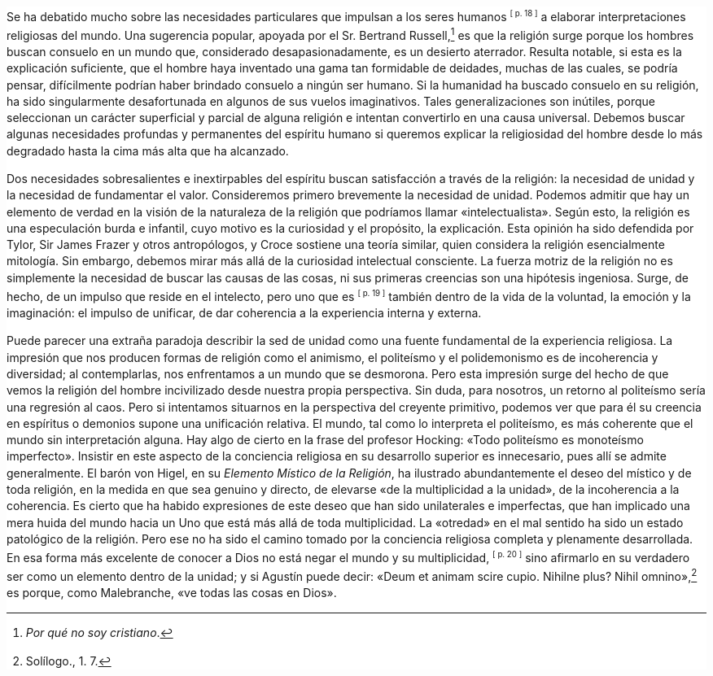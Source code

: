 Se ha debatido mucho sobre las necesidades particulares que impulsan a los seres humanos <span id="p18"><sup><small>[ p. 18 ]</small></sup></span> a elaborar interpretaciones religiosas del mundo. Una sugerencia popular, apoyada por el Sr. Bertrand Russell,[^7] es que la religión surge porque los hombres buscan consuelo en un mundo que, considerado desapasionadamente, es un desierto aterrador. Resulta notable, si esta es la explicación suficiente, que el hombre haya inventado una gama tan formidable de deidades, muchas de las cuales, se podría pensar, difícilmente podrían haber brindado consuelo a ningún ser humano. Si la humanidad ha buscado consuelo en su religión, ha sido singularmente desafortunada en algunos de sus vuelos imaginativos. Tales generalizaciones son inútiles, porque seleccionan un carácter superficial y parcial de alguna religión e intentan convertirlo en una causa universal. Debemos buscar algunas necesidades profundas y permanentes del espíritu humano si queremos explicar la religiosidad del hombre desde lo más degradado hasta la cima más alta que ha alcanzado.

Dos necesidades sobresalientes e inextirpables del espíritu buscan satisfacción a través de la religión: la necesidad de unidad y la necesidad de fundamentar el valor. Consideremos primero brevemente la necesidad de unidad. Podemos admitir que hay un elemento de verdad en la visión de la naturaleza de la religión que podríamos llamar «intelectualista». Según esto, la religión es una especulación burda e infantil, cuyo motivo es la curiosidad y el propósito, la explicación. Esta opinión ha sido defendida por Tylor, Sir James Frazer y otros antropólogos, y Croce sostiene una teoría similar, quien considera la religión esencialmente mitología. Sin embargo, debemos mirar más allá de la curiosidad intelectual consciente. La fuerza motriz de la religión no es simplemente la necesidad de buscar las causas de las cosas, ni sus primeras creencias son una hipótesis ingeniosa. Surge, de hecho, de un impulso que reside en el intelecto, pero uno que es <span id="p19"><sup><small>[ p. 19 ]</small></sup></span> también dentro de la vida de la voluntad, la emoción y la imaginación: el impulso de unificar, de dar coherencia a la experiencia interna y externa.

Puede parecer una extraña paradoja describir la sed de unidad como una fuente fundamental de la experiencia religiosa. La impresión que nos producen formas de religión como el animismo, el politeísmo y el polidemonismo es de incoherencia y diversidad; al contemplarlas, nos enfrentamos a un mundo que se desmorona. Pero esta impresión surge del hecho de que vemos la religión del hombre incivilizado desde nuestra propia perspectiva. Sin duda, para nosotros, un retorno al politeísmo sería una regresión al caos. Pero si intentamos situarnos en la perspectiva del creyente primitivo, podemos ver que para él su creencia en espíritus o demonios supone una unificación relativa. El mundo, tal como lo interpreta el politeísmo, es más coherente que el mundo sin interpretación alguna. Hay algo de cierto en la frase del profesor Hocking: «Todo politeísmo es monoteísmo imperfecto». Insistir en este aspecto de la conciencia religiosa en su desarrollo superior es innecesario, pues allí se admite generalmente. El barón von Higel, en su _Elemento Místico de la Religión_, ha ilustrado abundantemente el deseo del místico y de toda religión, en la medida en que sea genuino y directo, de elevarse «de la multiplicidad a la unidad», de la incoherencia a la coherencia. Es cierto que ha habido expresiones de este deseo que han sido unilaterales e imperfectas, que han implicado una mera huida del mundo hacia un Uno que está más allá de toda multiplicidad. La «otredad» en el mal sentido ha sido un estado patológico de la religión. Pero ese no ha sido el camino tomado por la conciencia religiosa completa y plenamente desarrollada. En esa forma más excelente de conocer a Dios no está negar el mundo y su multiplicidad, <span id="p20"><sup><small>[ p. 20 ]</small></sup></span> sino afirmarlo en su verdadero ser como un elemento dentro de la unidad; y si Agustín puede decir: «Deum et animam scire cupio. Nihilne plus? Nihil omnino»,[^8] es porque, como Malebranche, «ve todas las cosas en Dios».


[^1]: _Das Gebet_, por P. Heiler.
[^2]: _Der christliche Glaube_, ing. trans. _La fe cristiana_.
[^3]: El Dr. Tennant ha usado el término «antrópico» para denotar la dependencia de la ciencia del punto de vista humano, a la vez que indica una diferencia con el tipo de «humanismo» característico de la religión. _Philosophical Theology_, Vol. I, pág. 175.
[^4]: Especialmente su pequeño libro _Simbolismo_.
[^5]: «En cuanto a la belleza natural, el hombre es como Narciso en la fuente». Croco, _AEsthetic_, E:T, p. 162.
[^6]: Véase la nota, pág. 12, arriba.
[^7]: _Por qué no soy cristiano_.
[^8]: Solílogo., 1. 7.